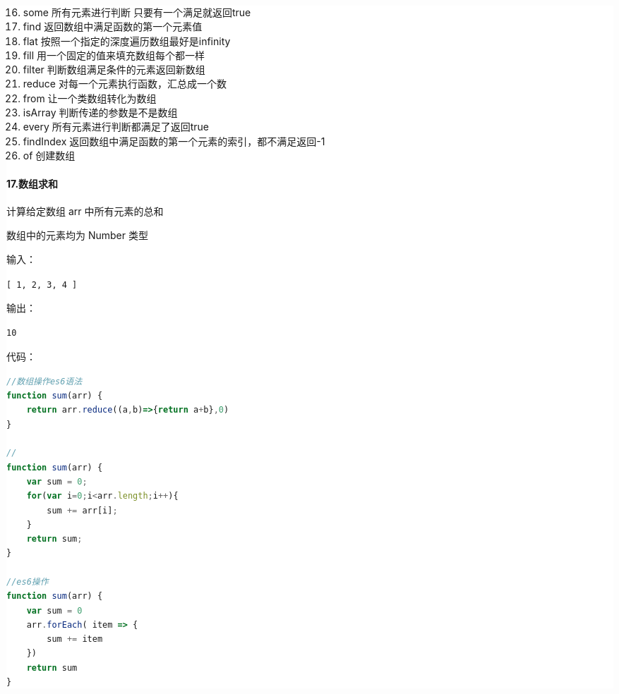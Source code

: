 16. some 所有元素进行判断 只要有一个满足就返回true
17. find 返回数组中满足函数的第一个元素值
18. flat 按照一个指定的深度遍历数组最好是infinity
19. fill 用一个固定的值来填充数组每个都一样
20. filter 判断数组满足条件的元素返回新数组
21. reduce 对每一个元素执行函数，汇总成一个数
22. from 让一个类数组转化为数组
23. isArray 判断传递的参数是不是数组
24. every 所有元素进行判断都满足了返回true
25. findIndex 返回数组中满足函数的第一个元素的索引，都不满足返回-1
26. of 创建数组

#### 17.数组求和

计算给定数组 arr 中所有元素的总和

数组中的元素均为 Number 类型

输入：

```
[ 1, 2, 3, 4 ]
```

输出：

```
10
```

代码：

~~~javascript
//数组操作es6语法
function sum(arr) {
    return arr.reduce((a,b)=>{return a+b},0)
}

//
function sum(arr) {
    var sum = 0;
    for(var i=0;i<arr.length;i++){
        sum += arr[i];       
    }
    return sum;
}

//es6操作
function sum(arr) {
    var sum = 0
    arr.forEach( item => {
        sum += item
    })
    return sum
}
~~~

